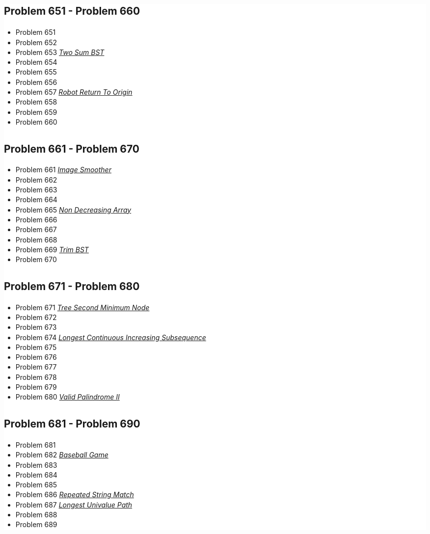 ## Problem 651 - Problem 660

* Problem 651 
* Problem 652 
* Problem 653 [*Two Sum BST*](https://github.com/Peefy/PeefyLeetCode/blob/master/doc/601-700/653.TwoSumBST/README.md)
* Problem 654 
* Problem 655 
* Problem 656 
* Problem 657 [*Robot Return To Origin*](https://github.com/Peefy/PeefyLeetCode/blob/master/doc/601-700/657.RobotReturnToOrigin/README.md)
* Problem 658 
* Problem 659 
* Problem 660 

## Problem 661 - Problem 670

* Problem 661 [*Image Smoother*](https://github.com/Peefy/PeefyLeetCode/blob/master/doc/601-700/661.ImageSmoother/README.md)
* Problem 662 
* Problem 663 
* Problem 664 
* Problem 665 [*Non Decreasing Array*](https://github.com/Peefy/PeefyLeetCode/blob/master/doc/601-700/665.NonDecreasingArray/README.md)
* Problem 666 
* Problem 667 
* Problem 668 
* Problem 669 [*Trim BST*](https://github.com/Peefy/PeefyLeetCode/blob/master/doc/601-700/669.TrimBST/README.md)
* Problem 670 

## Problem 671 - Problem 680

* Problem 671 [*Tree Second Minimum Node*](https://github.com/Peefy/PeefyLeetCode/blob/master/doc/601-700/671.TreeSecondMinimumNode/README.md)
* Problem 672 
* Problem 673 
* Problem 674 [*Longest Continuous Increasing Subsequence*](https://github.com/Peefy/PeefyLeetCode/blob/master/doc/601-700/674.LongestContinuousIncreasingSubsequence/README.md)
* Problem 675 
* Problem 676 
* Problem 677 
* Problem 678 
* Problem 679 
* Problem 680 [*Valid Palindrome II*](https://github.com/Peefy/PeefyLeetCode/blob/master/doc/601-700/680.ValidPalindromeII/README.md)

## Problem 681 - Problem 690

* Problem 681 
* Problem 682 [*Baseball Game*](https://github.com/Peefy/PeefyLeetCode/blob/master/doc/601-700/682.BaseballGame/README.md)
* Problem 683 
* Problem 684 
* Problem 685 
* Problem 686 [*Repeated String Match*](https://github.com/Peefy/PeefyLeetCode/blob/master/doc/601-700/686.RepeatedStringMatch/README.md)
* Problem 687 [*Longest Univalue Path*](https://github.com/Peefy/PeefyLeetCode/blob/master/doc/601-700/687.LongestUnivaluePath/README.md)
* Problem 688 
* Problem 689 